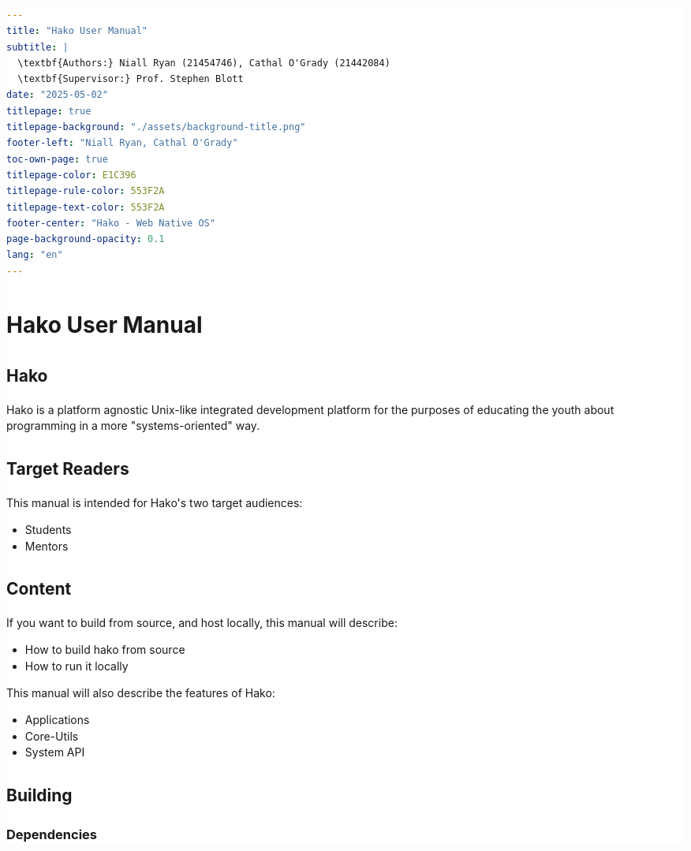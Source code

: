 ```yaml
---
title: "Hako User Manual"
subtitle: |
  \textbf{Authors:} Niall Ryan (21454746), Cathal O'Grady (21442084)
  \textbf{Supervisor:} Prof. Stephen Blott
date: "2025-05-02"
titlepage: true
titlepage-background: "./assets/background-title.png"
footer-left: "Niall Ryan, Cathal O'Grady"
toc-own-page: true
titlepage-color: E1C396
titlepage-rule-color: 553F2A
titlepage-text-color: 553F2A
footer-center: "Hako - Web Native OS"
page-background-opacity: 0.1
lang: "en"
---
```


# Hako User Manual

## Hako

Hako is a platform agnostic Unix-like integrated development platform for the purposes of educating the youth about programming in a more "systems-oriented" way.

## Target Readers

This manual is intended for Hako's two target audiences:

 - Students
 - Mentors
 
## Content

If you want to build from source, and host locally, this manual will describe:

 - How to build hako from source
 - How to run it locally 

This manual will also describe the features of Hako:

 - Applications
 - Core-Utils
 - System API

## Building

### Dependencies
